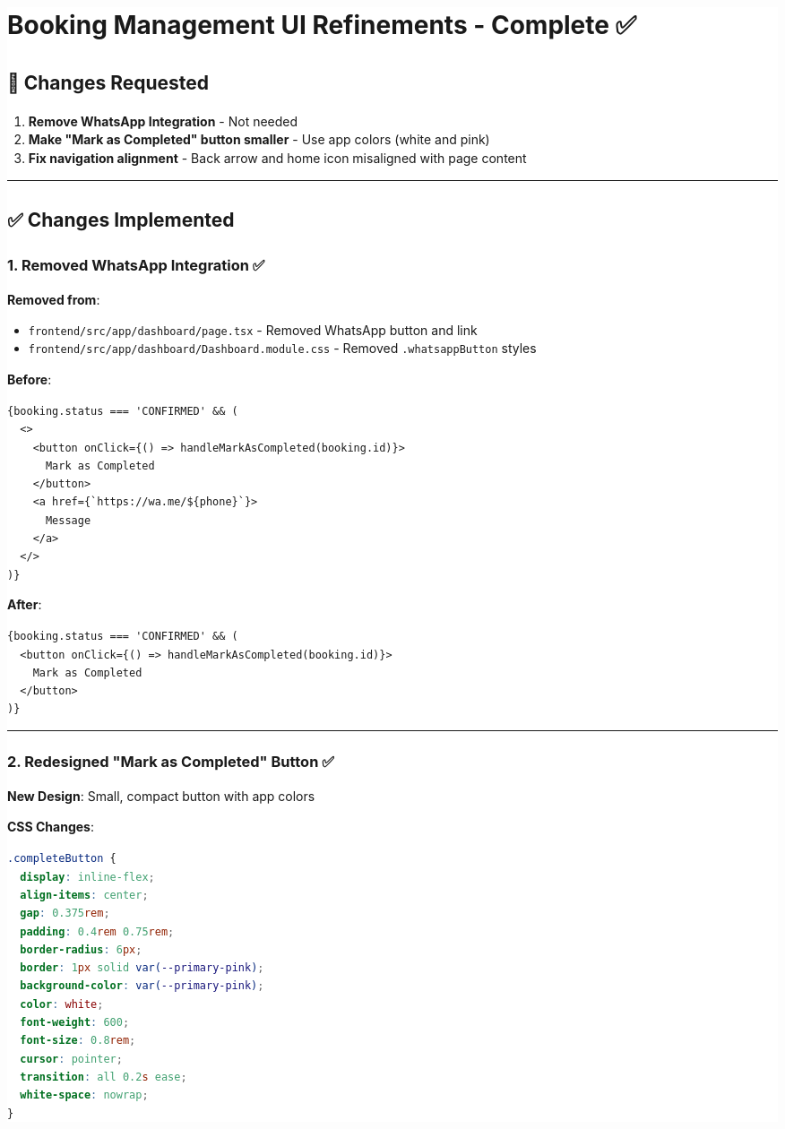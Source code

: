 # Booking Management UI Refinements - Complete ✅

## 🎯 Changes Requested

1. **Remove WhatsApp Integration** - Not needed
2. **Make "Mark as Completed" button smaller** - Use app colors (white and pink)
3. **Fix navigation alignment** - Back arrow and home icon misaligned with page content

---

## ✅ Changes Implemented

### **1. Removed WhatsApp Integration** ✅

**Removed from**:
- `frontend/src/app/dashboard/page.tsx` - Removed WhatsApp button and link
- `frontend/src/app/dashboard/Dashboard.module.css` - Removed `.whatsappButton` styles

**Before**:
```tsx
{booking.status === 'CONFIRMED' && (
  <>
    <button onClick={() => handleMarkAsCompleted(booking.id)}>
      Mark as Completed
    </button>
    <a href={`https://wa.me/${phone}`}>
      Message
    </a>
  </>
)}
```

**After**:
```tsx
{booking.status === 'CONFIRMED' && (
  <button onClick={() => handleMarkAsCompleted(booking.id)}>
    Mark as Completed
  </button>
)}
```

---

### **2. Redesigned "Mark as Completed" Button** ✅

**New Design**: Small, compact button with app colors

**CSS Changes**:
```css
.completeButton {
  display: inline-flex;
  align-items: center;
  gap: 0.375rem;
  padding: 0.4rem 0.75rem;
  border-radius: 6px;
  border: 1px solid var(--primary-pink);
  background-color: var(--primary-pink);
  color: white;
  font-weight: 600;
  font-size: 0.8rem;
  cursor: pointer;
  transition: all 0.2s ease;
  white-space: nowrap;
}
```